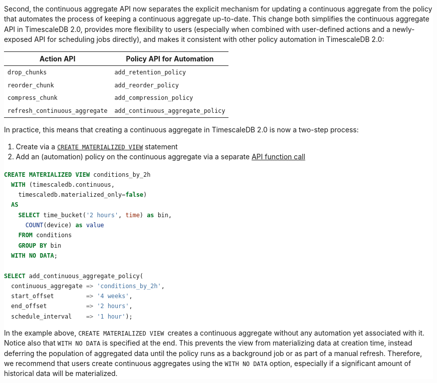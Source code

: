 Second, the continuous aggregate API now separates the explicit mechanism for updating a continuous aggregate from 
the policy that automates the process of keeping a continuous aggregate up-to-date.  This change both 
simplifies the continuous aggregate API in TimescaleDB 2.0, provides more flexibility to users (especially when 
combined with user-defined actions and a newly-exposed API for scheduling jobs directly), and makes it consistent 
with other policy automation in TimescaleDB 2.0:

Action API                    | Policy API for Automation
------------------------------|--------------------------
`drop_chunks`                 | `add_retention_policy`
`reorder_chunk`               | `add_reorder_policy`
`compress_chunk`              | `add_compression_policy`
`refresh_continuous_aggregate`|`add_continuous_aggregate_policy`


In practice, this means that creating a continuous aggregate in TimescaleDB 2.0 is now a two-step process:

1. Create via a [`CREATE MATERIALIZED VIEW`](/api-reference/{currentVersion}/continuous-aggregates/create_materialized_view/) statement
2. Add an (automation) policy on the continuous aggregate via a separate [API function call](/api-reference/{currentVersion}/continuous-aggregates/add_continuous_aggregate_policy)

```SQL
CREATE MATERIALIZED VIEW conditions_by_2h
  WITH (timescaledb.continuous, 
    timescaledb.materialized_only=false)
  AS 
    SELECT time_bucket('2 hours', time) as bin, 
      COUNT(device) as value
    FROM conditions
    GROUP BY bin
  WITH NO DATA;

SELECT add_continuous_aggregate_policy(
  continuous_aggregate => 'conditions_by_2h', 
  start_offset         => '4 weeks', 
  end_offset           => '2 hours',
  schedule_interval    => '1 hour');
```

In the example above, `CREATE MATERIALIZED VIEW `creates a continuous aggregate without any automation yet 
associated with it.  Notice also that  `WITH NO DATA` is specified at the end. This prevents the view from 
materializing data at creation time, instead deferring the population of aggregated data until the policy runs 
as a background job or as part of a manual refresh. Therefore, we recommend that users create continuous aggregates 
using the `WITH NO DATA` option, especially if a significant amount of historical data will be materialized.
